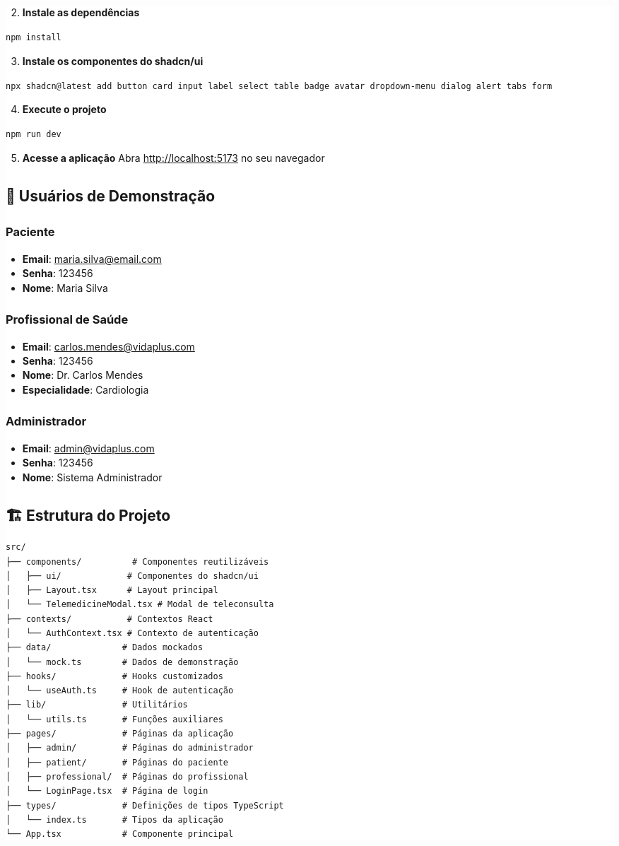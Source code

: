 2. **Instale as dependências**
```bash
npm install
```

3. **Instale os componentes do shadcn/ui**
```bash
npx shadcn@latest add button card input label select table badge avatar dropdown-menu dialog alert tabs form
```

4. **Execute o projeto**
```bash
npm run dev
```

5. **Acesse a aplicação**
Abra [http://localhost:5173](http://localhost:5173) no seu navegador

## 👥 Usuários de Demonstração

### Paciente
- **Email**: maria.silva@email.com
- **Senha**: 123456
- **Nome**: Maria Silva

### Profissional de Saúde
- **Email**: carlos.mendes@vidaplus.com
- **Senha**: 123456
- **Nome**: Dr. Carlos Mendes
- **Especialidade**: Cardiologia

### Administrador
- **Email**: admin@vidaplus.com
- **Senha**: 123456
- **Nome**: Sistema Administrador

## 🏗️ Estrutura do Projeto

```
src/
├── components/          # Componentes reutilizáveis
│   ├── ui/             # Componentes do shadcn/ui
│   ├── Layout.tsx      # Layout principal
│   └── TelemedicineModal.tsx # Modal de teleconsulta
├── contexts/           # Contextos React
│   └── AuthContext.tsx # Contexto de autenticação
├── data/              # Dados mockados
│   └── mock.ts        # Dados de demonstração
├── hooks/             # Hooks customizados
│   └── useAuth.ts     # Hook de autenticação
├── lib/               # Utilitários
│   └── utils.ts       # Funções auxiliares
├── pages/             # Páginas da aplicação
│   ├── admin/         # Páginas do administrador
│   ├── patient/       # Páginas do paciente
│   ├── professional/  # Páginas do profissional
│   └── LoginPage.tsx  # Página de login
├── types/             # Definições de tipos TypeScript
│   └── index.ts       # Tipos da aplicação
└── App.tsx            # Componente principal
```
